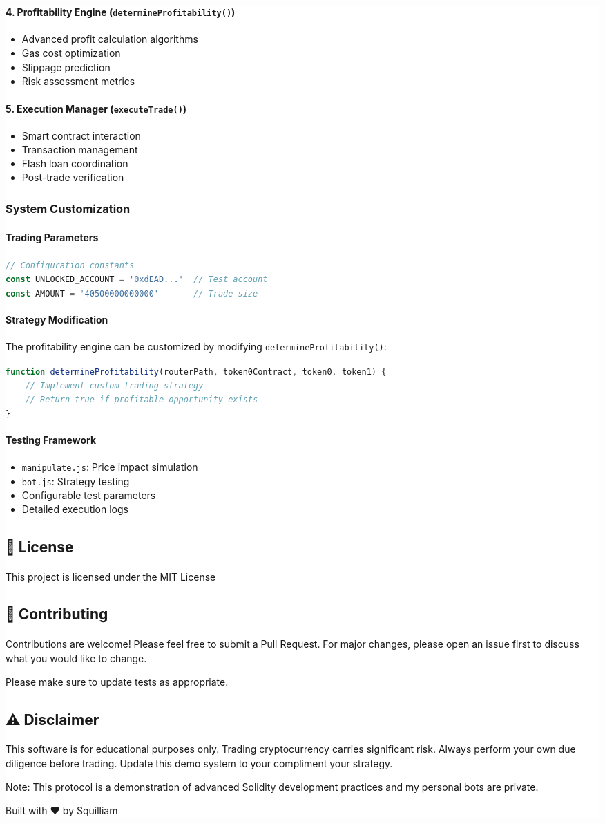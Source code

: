 #### 4. Profitability Engine (`determineProfitability()`)
- Advanced profit calculation algorithms
- Gas cost optimization
- Slippage prediction
- Risk assessment metrics

#### 5. Execution Manager (`executeTrade()`)
- Smart contract interaction
- Transaction management
- Flash loan coordination
- Post-trade verification

### System Customization

#### Trading Parameters
```javascript
// Configuration constants
const UNLOCKED_ACCOUNT = '0xdEAD...'  // Test account
const AMOUNT = '40500000000000'       // Trade size
```

#### Strategy Modification
The profitability engine can be customized by modifying `determineProfitability()`:
```javascript
function determineProfitability(routerPath, token0Contract, token0, token1) {
    // Implement custom trading strategy
    // Return true if profitable opportunity exists
}
```

#### Testing Framework
- `manipulate.js`: Price impact simulation
- `bot.js`: Strategy testing
- Configurable test parameters
- Detailed execution logs

## 📄 License

This project is licensed under the MIT License

## 🤝 Contributing

Contributions are welcome! Please feel free to submit a Pull Request. For major changes, please open an issue first to discuss what you would like to change.

Please make sure to update tests as appropriate.

## ⚠️ Disclaimer

This software is for educational purposes only. Trading cryptocurrency carries significant risk. Always perform your own due diligence before trading. Update this demo system to your compliment your strategy.

Note: This protocol is a demonstration of advanced Solidity development practices and my personal bots are private.

Built with ❤️ by Squilliam